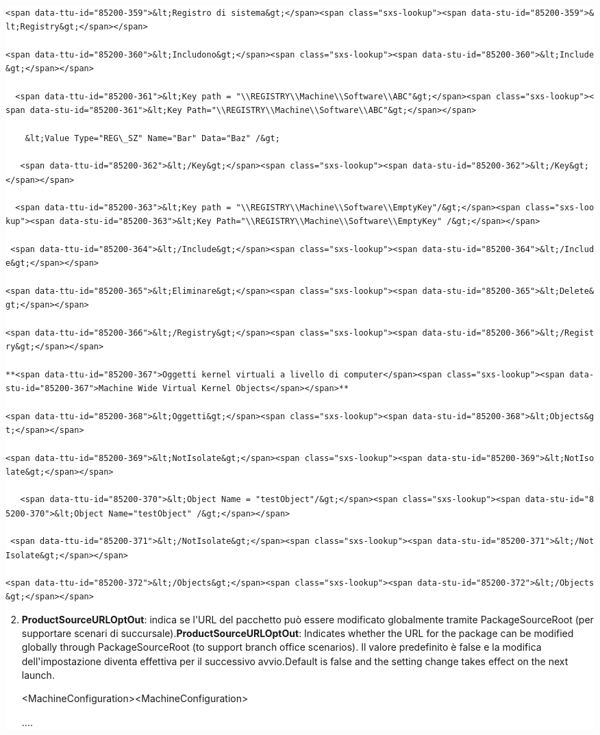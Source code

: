     <span data-ttu-id="85200-359">&lt;Registro di sistema&gt;</span><span class="sxs-lookup"><span data-stu-id="85200-359">&lt;Registry&gt;</span></span>

    <span data-ttu-id="85200-360">&lt;Includono&gt;</span><span class="sxs-lookup"><span data-stu-id="85200-360">&lt;Include&gt;</span></span>

      <span data-ttu-id="85200-361">&lt;Key path = "\\REGISTRY\\Machine\\Software\\ABC"&gt;</span><span class="sxs-lookup"><span data-stu-id="85200-361">&lt;Key Path="\\REGISTRY\\Machine\\Software\\ABC"&gt;</span></span>

        &lt;Value Type="REG\_SZ" Name="Bar" Data="Baz" /&gt;

       <span data-ttu-id="85200-362">&lt;/Key&gt;</span><span class="sxs-lookup"><span data-stu-id="85200-362">&lt;/Key&gt;</span></span>

      <span data-ttu-id="85200-363">&lt;Key path = "\\REGISTRY\\Machine\\Software\\EmptyKey"/&gt;</span><span class="sxs-lookup"><span data-stu-id="85200-363">&lt;Key Path="\\REGISTRY\\Machine\\Software\\EmptyKey" /&gt;</span></span>

     <span data-ttu-id="85200-364">&lt;/Include&gt;</span><span class="sxs-lookup"><span data-stu-id="85200-364">&lt;/Include&gt;</span></span>

    <span data-ttu-id="85200-365">&lt;Eliminare&gt;</span><span class="sxs-lookup"><span data-stu-id="85200-365">&lt;Delete&gt;</span></span>

    <span data-ttu-id="85200-366">&lt;/Registry&gt;</span><span class="sxs-lookup"><span data-stu-id="85200-366">&lt;/Registry&gt;</span></span>

    **<span data-ttu-id="85200-367">Oggetti kernel virtuali a livello di computer</span><span class="sxs-lookup"><span data-stu-id="85200-367">Machine Wide Virtual Kernel Objects</span></span>**

    <span data-ttu-id="85200-368">&lt;Oggetti&gt;</span><span class="sxs-lookup"><span data-stu-id="85200-368">&lt;Objects&gt;</span></span>

    <span data-ttu-id="85200-369">&lt;NotIsolate&gt;</span><span class="sxs-lookup"><span data-stu-id="85200-369">&lt;NotIsolate&gt;</span></span>

       <span data-ttu-id="85200-370">&lt;Object Name = "testObject"/&gt;</span><span class="sxs-lookup"><span data-stu-id="85200-370">&lt;Object Name="testObject" /&gt;</span></span>

     <span data-ttu-id="85200-371">&lt;/NotIsolate&gt;</span><span class="sxs-lookup"><span data-stu-id="85200-371">&lt;/NotIsolate&gt;</span></span>

    <span data-ttu-id="85200-372">&lt;/Objects&gt;</span><span class="sxs-lookup"><span data-stu-id="85200-372">&lt;/Objects&gt;</span></span>

2.  <span data-ttu-id="85200-373">**ProductSourceURLOptOut**: indica se l'URL del pacchetto può essere modificato globalmente tramite PackageSourceRoot (per supportare scenari di succursale).</span><span class="sxs-lookup"><span data-stu-id="85200-373">**ProductSourceURLOptOut**: Indicates whether the URL for the package can be modified globally through PackageSourceRoot (to support branch office scenarios).</span></span> <span data-ttu-id="85200-374">Il valore predefinito è false e la modifica dell'impostazione diventa effettiva per il successivo avvio.</span><span class="sxs-lookup"><span data-stu-id="85200-374">Default is false and the setting change takes effect on the next launch.</span></span>  

    <span data-ttu-id="85200-375">&lt;MachineConfiguration&gt;</span><span class="sxs-lookup"><span data-stu-id="85200-375">&lt;MachineConfiguration&gt;</span></span>

      <span data-ttu-id="85200-376">..</span><span class="sxs-lookup"><span data-stu-id="85200-376">..</span></span> 
